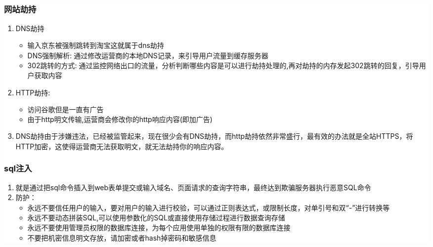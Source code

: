 ### 网站劫持
1. DNS劫持
   - 输⼊京东被强制跳转到淘宝这就属于dns劫持
   - DNS强制解析: 通过修改运营商的本地DNS记录，来引导⽤户流量到缓存服务器
   - 302跳转的⽅式: 通过监控⽹络出⼝的流量，分析判断哪些内容是可以进⾏劫持处理的,再对劫持的内存发起302跳转的回复，引导⽤户获取内容

2. HTTP劫持: 
   - 访问⾕歌但是⼀直有⼴告
   - 由于http明⽂传输,运营商会修改你的http响应内容(即加⼴告)

3. DNS劫持由于涉嫌违法，已经被监管起来，现在很少会有DNS劫持，⽽http劫持依然⾮常盛⾏，最有效的办法就是全站HTTPS，将HTTP加密，这使得运营商⽆法获取明⽂，就⽆法劫持你的响应内容。

### sql注入
1. 就是通过把sql命令插入到web表单提交或输入域名、页面请求的查询字符串，最终达到欺骗服务器执行恶意SQL命令
2. 防护：
   - 永远不要信任用户的输入，要对用户的输入进行校验，可以通过正则表达式，或限制长度，对单引号和双“-”进行转换等
   - 永远不要动态拼装SQL,可以使用参数化的SQL或直接使用存储过程进行数据查询存储
   - 永远不要使用管理员权限的数据库连接，为每个应用使用单独的权限有限的数据库连接
   - 不要把机密信息明文存放，请加密或者hash掉密码和敏感信息